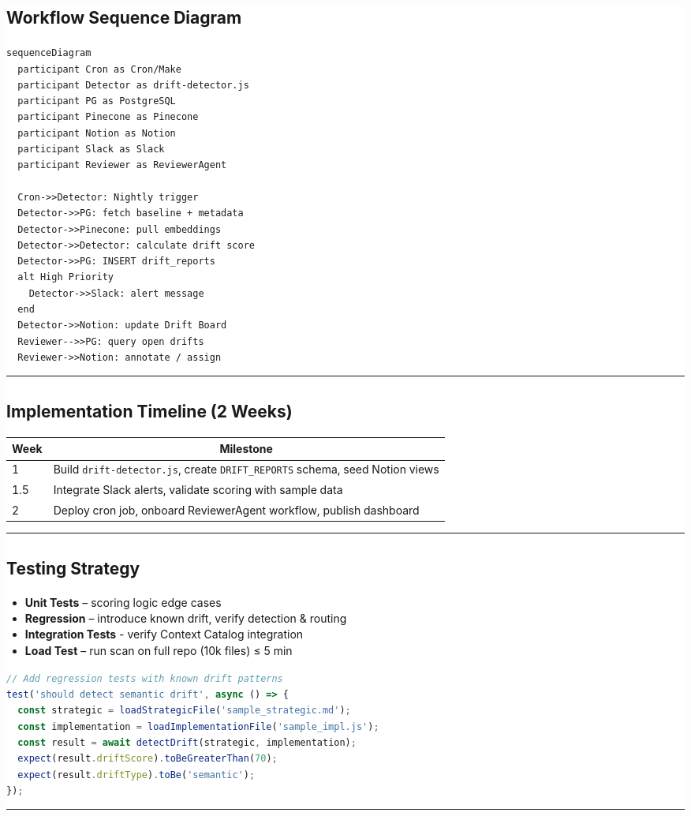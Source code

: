 
## Workflow Sequence Diagram

```mermaid
sequenceDiagram
  participant Cron as Cron/Make
  participant Detector as drift‑detector.js
  participant PG as PostgreSQL
  participant Pinecone as Pinecone
  participant Notion as Notion
  participant Slack as Slack
  participant Reviewer as ReviewerAgent

  Cron->>Detector: Nightly trigger
  Detector->>PG: fetch baseline + metadata
  Detector->>Pinecone: pull embeddings
  Detector->>Detector: calculate drift score
  Detector->>PG: INSERT drift_reports
  alt High Priority
    Detector->>Slack: alert message
  end
  Detector->>Notion: update Drift Board
  Reviewer-->>PG: query open drifts
  Reviewer->>Notion: annotate / assign
```

---

## Implementation Timeline (2 Weeks)

|  Week  |  Milestone                                                                  |
| ------ | --------------------------------------------------------------------------- |
|  1     | Build `drift‑detector.js`, create `DRIFT_REPORTS` schema, seed Notion views |
|  1.5   | Integrate Slack alerts, validate scoring with sample data                   |
|  2     | Deploy cron job, onboard ReviewerAgent workflow, publish dashboard          |

---

## Testing Strategy

* **Unit Tests** – scoring logic edge cases
* **Regression** – introduce known drift, verify detection & routing
* **Integration Tests** - verify Context Catalog integration
* **Load Test** – run scan on full repo (10k files) ≤ 5 min

```javascript
// Add regression tests with known drift patterns
test('should detect semantic drift', async () => {
  const strategic = loadStrategicFile('sample_strategic.md');
  const implementation = loadImplementationFile('sample_impl.js');
  const result = await detectDrift(strategic, implementation);
  expect(result.driftScore).toBeGreaterThan(70);
  expect(result.driftType).toBe('semantic');
});
```

---